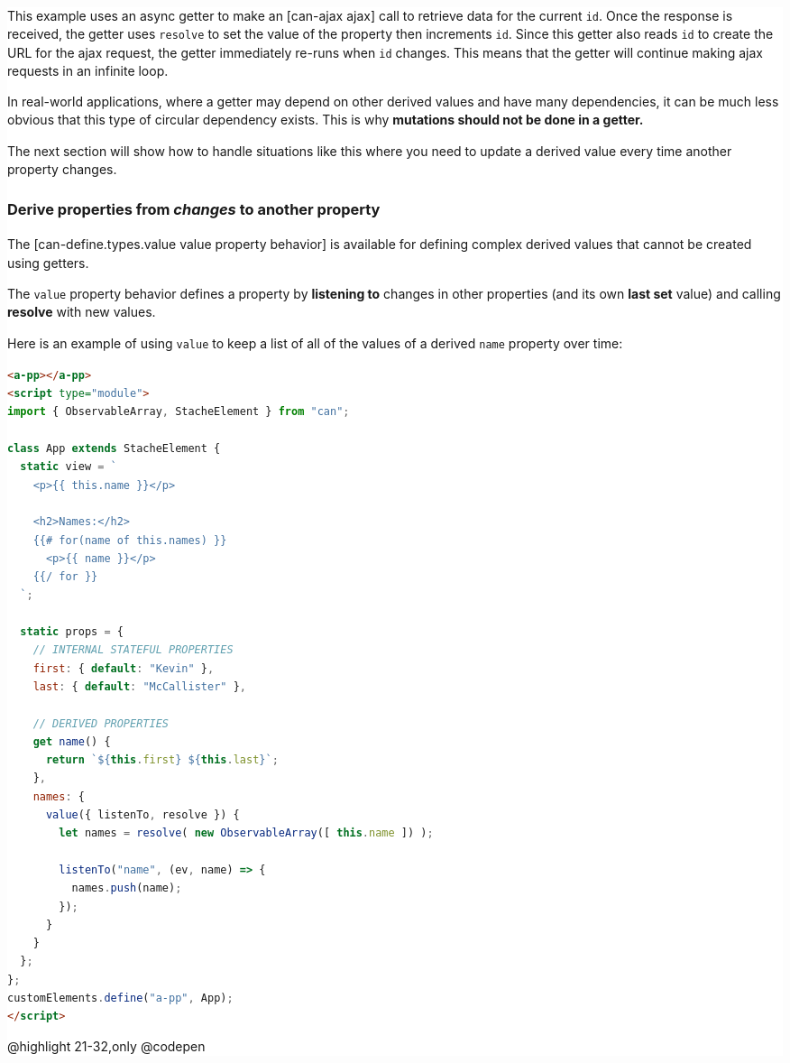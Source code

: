 This example uses an async getter to make an [can-ajax ajax] call to retrieve data for the current `id`. Once the response is received, the getter uses `resolve` to set the value of the property then increments `id`. Since this getter also reads `id` to create the URL for the ajax request, the getter immediately re-runs when `id` changes. This means that the getter will continue making ajax requests in an infinite loop.

In real-world applications, where a getter may depend on other derived values and have many dependencies, it can be much less obvious that this type of circular dependency exists. This is why **mutations should not be done in a getter.**

The next section will show how to handle situations like this where you need to update a derived value every time another property changes.

### Derive properties from _changes_ to another property

The [can-define.types.value value property behavior] is available for defining complex derived values that cannot be created using getters.

The `value` property behavior defines a property by **listening to** changes in other properties (and its own **last set** value) and calling **resolve** with new values.

Here is an example of using `value` to keep a list of all of the values of a derived `name` property over time:

```html
<a-pp></a-pp>
<script type="module">
import { ObservableArray, StacheElement } from "can";

class App extends StacheElement {
  static view = `
    <p>{{ this.name }}</p>

    <h2>Names:</h2>
    {{# for(name of this.names) }}
      <p>{{ name }}</p>
    {{/ for }}
  `;

  static props = {
    // INTERNAL STATEFUL PROPERTIES
    first: { default: "Kevin" },
    last: { default: "McCallister" },

    // DERIVED PROPERTIES
    get name() {
      return `${this.first} ${this.last}`;
    },
    names: {
      value({ listenTo, resolve }) {
        let names = resolve( new ObservableArray([ this.name ]) );

        listenTo("name", (ev, name) => {
          names.push(name);
        });
      }
    }
  };
};
customElements.define("a-pp", App);
</script>
```
@highlight 21-32,only
@codepen
